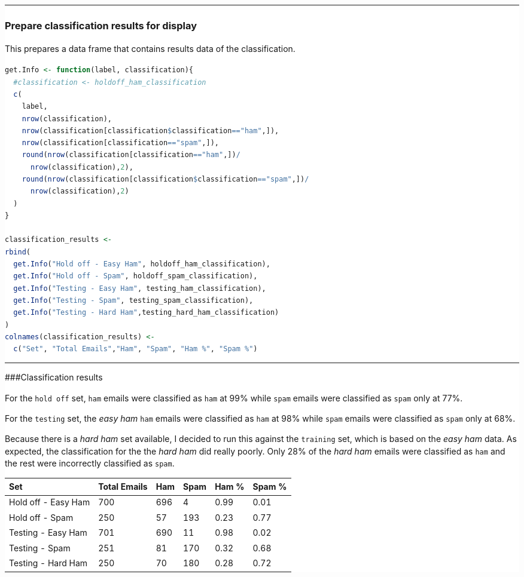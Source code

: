 -----

### Prepare classification results for display

This prepares a data frame that contains results data of the classification. 

```r
get.Info <- function(label, classification){
  #classification <- holdoff_ham_classification
  c(
    label,
    nrow(classification),
    nrow(classification[classification$classification=="ham",]),
    nrow(classification[classification=="spam",]),
    round(nrow(classification[classification=="ham",])/
      nrow(classification),2),
    round(nrow(classification[classification$classification=="spam",])/
      nrow(classification),2)
  )
}

classification_results <- 
rbind(
  get.Info("Hold off - Easy Ham", holdoff_ham_classification),
  get.Info("Hold off - Spam", holdoff_spam_classification),
  get.Info("Testing - Easy Ham", testing_ham_classification),
  get.Info("Testing - Spam", testing_spam_classification),
  get.Info("Testing - Hard Ham",testing_hard_ham_classification)
)
colnames(classification_results) <-
  c("Set", "Total Emails","Ham", "Spam", "Ham %", "Spam %")
```

-----

###Classification results

For the `hold off` set, `ham` emails were classified as `ham` at 99% while `spam` emails were classified as `spam` only at 77%.

For the `testing` set, the *easy ham* `ham` emails were classified as `ham` at 98% while `spam` emails were classified as `spam` only at 68%. 

Because there is a *hard ham* set available, I decided to run this against the `training` set, which is based on the *easy ham* data. As expected, the classification for the the *hard ham* did really poorly. Only 28% of the *hard ham* emails were classified as `ham` and the rest were incorrectly classified as `spam`. 



|Set                 |Total Emails |Ham |Spam |Ham % |Spam % |
|:-------------------|:------------|:---|:----|:-----|:------|
|Hold off - Easy Ham |700          |696 |4    |0.99  |0.01   |
|Hold off - Spam     |250          |57  |193  |0.23  |0.77   |
|Testing - Easy Ham  |701          |690 |11   |0.98  |0.02   |
|Testing - Spam      |251          |81  |170  |0.32  |0.68   |
|Testing - Hard Ham  |250          |70  |180  |0.28  |0.72   |
